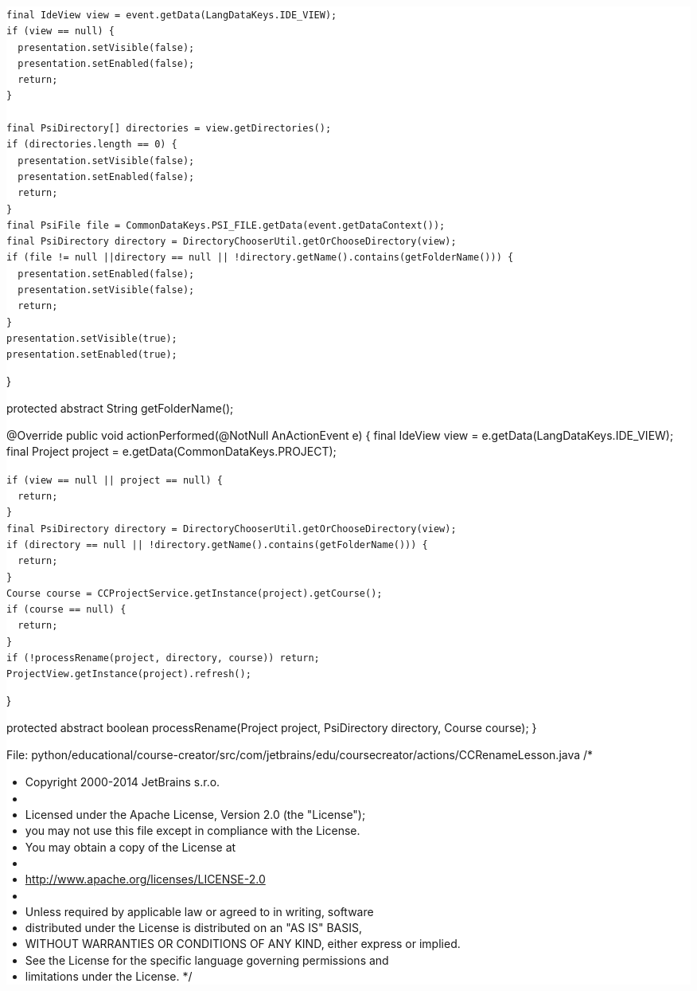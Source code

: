     final IdeView view = event.getData(LangDataKeys.IDE_VIEW);
    if (view == null) {
      presentation.setVisible(false);
      presentation.setEnabled(false);
      return;
    }

    final PsiDirectory[] directories = view.getDirectories();
    if (directories.length == 0) {
      presentation.setVisible(false);
      presentation.setEnabled(false);
      return;
    }
    final PsiFile file = CommonDataKeys.PSI_FILE.getData(event.getDataContext());
    final PsiDirectory directory = DirectoryChooserUtil.getOrChooseDirectory(view);
    if (file != null ||directory == null || !directory.getName().contains(getFolderName())) {
      presentation.setEnabled(false);
      presentation.setVisible(false);
      return;
    }
    presentation.setVisible(true);
    presentation.setEnabled(true);
  }

  protected abstract String getFolderName();

  @Override
  public void actionPerformed(@NotNull AnActionEvent e) {
    final IdeView view = e.getData(LangDataKeys.IDE_VIEW);
    final Project project = e.getData(CommonDataKeys.PROJECT);

    if (view == null || project == null) {
      return;
    }
    final PsiDirectory directory = DirectoryChooserUtil.getOrChooseDirectory(view);
    if (directory == null || !directory.getName().contains(getFolderName())) {
      return;
    }
    Course course = CCProjectService.getInstance(project).getCourse();
    if (course == null) {
      return;
    }
    if (!processRename(project, directory, course)) return;
    ProjectView.getInstance(project).refresh();
  }

  protected abstract boolean processRename(Project project, PsiDirectory directory, Course course);
}


File: python/educational/course-creator/src/com/jetbrains/edu/coursecreator/actions/CCRenameLesson.java
/*
 * Copyright 2000-2014 JetBrains s.r.o.
 *
 * Licensed under the Apache License, Version 2.0 (the "License");
 * you may not use this file except in compliance with the License.
 * You may obtain a copy of the License at
 *
 * http://www.apache.org/licenses/LICENSE-2.0
 *
 * Unless required by applicable law or agreed to in writing, software
 * distributed under the License is distributed on an "AS IS" BASIS,
 * WITHOUT WARRANTIES OR CONDITIONS OF ANY KIND, either express or implied.
 * See the License for the specific language governing permissions and
 * limitations under the License.
 */
